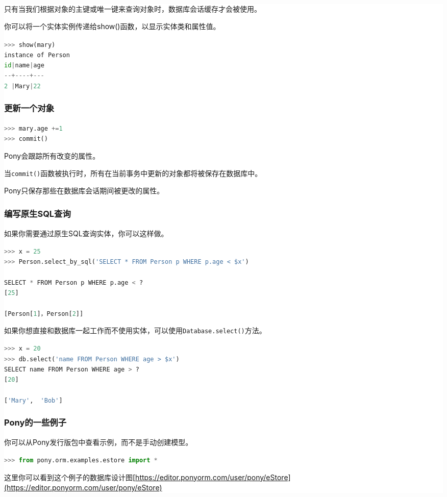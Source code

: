 只有当我们根据对象的主键或唯一键来查询对象时，数据库会话缓存才会被使用。

你可以将一个实体实例传递给show()函数，以显示实体类和属性值。

```py
>>> show(mary)
instance of Person
id|name|age
--+----+---
2 |Mary|22
```

### 更新一个对象

```py
>>> mary.age +=1
>>> commit()
```
Pony会跟踪所有改变的属性。

当```commit()```函数被执行时，所有在当前事务中更新的对象都将被保存在数据库中。

Pony只保存那些在数据库会话期间被更改的属性。

### 编写原生SQL查询

如果你需要通过原生SQL查询实体，你可以这样做。
```py
>>> x = 25
>>> Person.select_by_sql('SELECT * FROM Person p WHERE p.age < $x')

SELECT * FROM Person p WHERE p.age < ?
[25]

[Person[1]，Person[2]]
```
如果你想直接和数据库一起工作而不使用实体，可以使用```Database.select()```方法。

```py
>>> x = 20
>>> db.select('name FROM Person WHERE age > $x')
SELECT name FROM Person WHERE age > ?
[20]

['Mary',  'Bob']
```


### Pony的一些例子

你可以从Pony发行版包中查看示例，而不是手动创建模型。

```py
>>> from pony.orm.examples.estore import *
```

这里你可以看到这个例子的数据库设计图[https://editor.ponyorm.com/user/pony/eStore](https://editor.ponyorm.com/user/pony/eStore)
